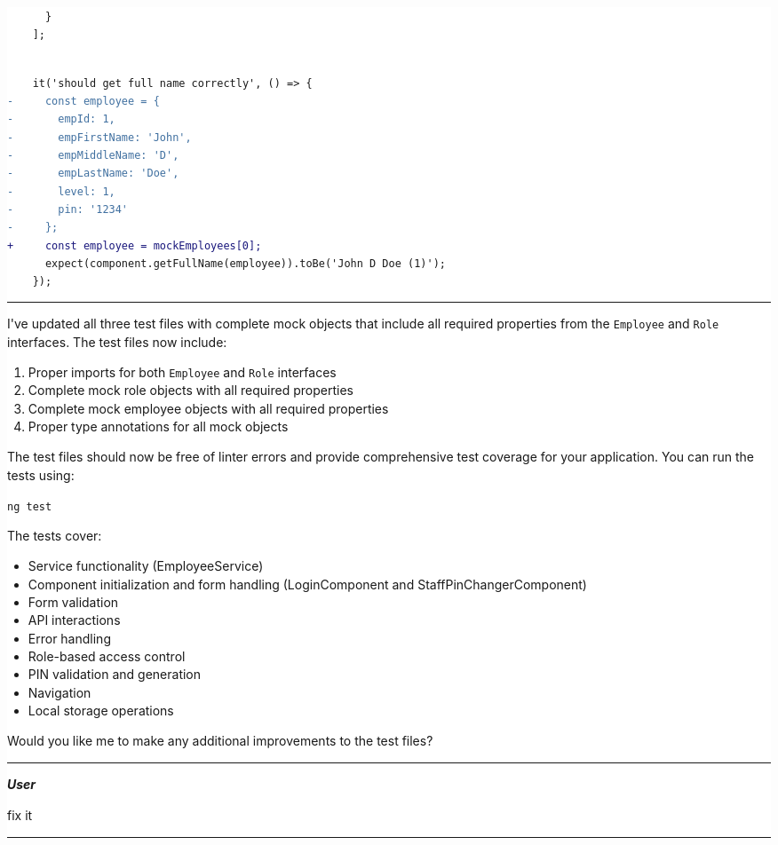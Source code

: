 ```diff
      }
    ];
```

```diff
  
    it('should get full name correctly', () => {
-     const employee = {
-       empId: 1,
-       empFirstName: 'John',
-       empMiddleName: 'D',
-       empLastName: 'Doe',
-       level: 1,
-       pin: '1234'
-     };
+     const employee = mockEmployees[0];
      expect(component.getFullName(employee)).toBe('John D Doe (1)');
    });
```

---

I've updated all three test files with complete mock objects that include all required properties from the `Employee` and `Role` interfaces. The test files now include:

1. Proper imports for both `Employee` and `Role` interfaces
2. Complete mock role objects with all required properties
3. Complete mock employee objects with all required properties
4. Proper type annotations for all mock objects

The test files should now be free of linter errors and provide comprehensive test coverage for your application. You can run the tests using:

```bash
ng test
```

The tests cover:
- Service functionality (EmployeeService)
- Component initialization and form handling (LoginComponent and StaffPinChangerComponent)
- Form validation
- API interactions
- Error handling
- Role-based access control
- PIN validation and generation
- Navigation
- Local storage operations

Would you like me to make any additional improvements to the test files?

---

_**User**_

fix it

---